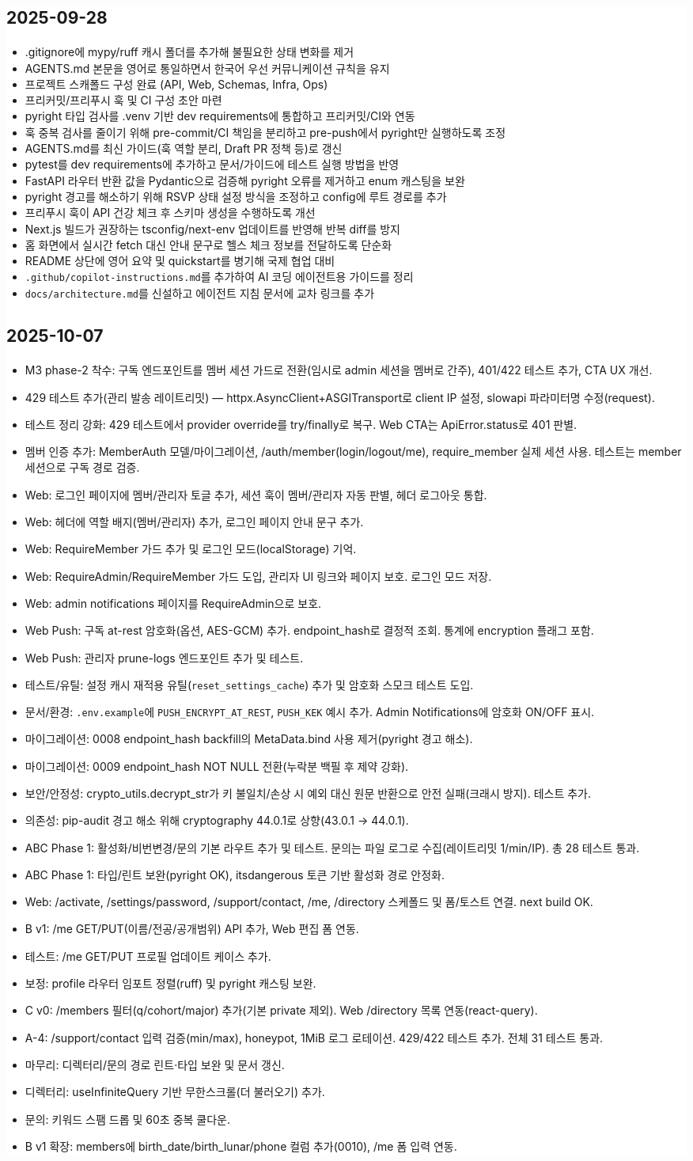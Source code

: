 ## 2025-09-28
- .gitignore에 mypy/ruff 캐시 폴더를 추가해 불필요한 상태 변화를 제거
- AGENTS.md 본문을 영어로 통일하면서 한국어 우선 커뮤니케이션 규칙을 유지
- 프로젝트 스캐폴드 구성 완료 (API, Web, Schemas, Infra, Ops)
- 프리커밋/프리푸시 훅 및 CI 구성 초안 마련
- pyright 타입 검사를 .venv 기반 dev requirements에 통합하고 프리커밋/CI와 연동
- 훅 중복 검사를 줄이기 위해 pre-commit/CI 책임을 분리하고 pre-push에서 pyright만 실행하도록 조정
- AGENTS.md를 최신 가이드(훅 역할 분리, Draft PR 정책 등)로 갱신
- pytest를 dev requirements에 추가하고 문서/가이드에 테스트 실행 방법을 반영
- FastAPI 라우터 반환 값을 Pydantic으로 검증해 pyright 오류를 제거하고 enum 캐스팅을 보완
- pyright 경고를 해소하기 위해 RSVP 상태 설정 방식을 조정하고 config에 루트 경로를 추가
- 프리푸시 훅이 API 건강 체크 후 스키마 생성을 수행하도록 개선
- Next.js 빌드가 권장하는 tsconfig/next-env 업데이트를 반영해 반복 diff를 방지
- 홈 화면에서 실시간 fetch 대신 안내 문구로 헬스 체크 정보를 전달하도록 단순화
- README 상단에 영어 요약 및 quickstart를 병기해 국제 협업 대비
- `.github/copilot-instructions.md`를 추가하여 AI 코딩 에이전트용 가이드를 정리
- `docs/architecture.md`를 신설하고 에이전트 지침 문서에 교차 링크를 추가


## 2025-10-07
- M3 phase-2 착수: 구독 엔드포인트를 멤버 세션 가드로 전환(임시로 admin 세션을 멤버로 간주), 401/422 테스트 추가, CTA UX 개선.

- 429 테스트 추가(관리 발송 레이트리밋) — httpx.AsyncClient+ASGITransport로 client IP 설정, slowapi 파라미터명 수정(request).
- 테스트 정리 강화: 429 테스트에서 provider override를 try/finally로 복구. Web CTA는 ApiError.status로 401 판별.
- 멤버 인증 추가: MemberAuth 모델/마이그레이션, /auth/member(login/logout/me), require_member 실제 세션 사용. 테스트는 member 세션으로 구독 경로 검증.
- Web: 로그인 페이지에 멤버/관리자 토글 추가, 세션 훅이 멤버/관리자 자동 판별, 헤더 로그아웃 통합.
- Web: 헤더에 역할 배지(멤버/관리자) 추가, 로그인 페이지 안내 문구 추가.
- Web: RequireMember 가드 추가 및 로그인 모드(localStorage) 기억.
- Web: RequireAdmin/RequireMember 가드 도입, 관리자 UI 링크와 페이지 보호. 로그인 모드 저장.
- Web: admin notifications 페이지를 RequireAdmin으로 보호.
- Web Push: 구독 at-rest 암호화(옵션, AES-GCM) 추가. endpoint_hash로 결정적 조회. 통계에 encryption 플래그 포함.
- Web Push: 관리자 prune-logs 엔드포인트 추가 및 테스트.
 - 테스트/유틸: 설정 캐시 재적용 유틸(`reset_settings_cache`) 추가 및 암호화 스모크 테스트 도입.
- 문서/환경: `.env.example`에 `PUSH_ENCRYPT_AT_REST`, `PUSH_KEK` 예시 추가. Admin Notifications에 암호화 ON/OFF 표시.
- 마이그레이션: 0008 endpoint_hash backfill의 MetaData.bind 사용 제거(pyright 경고 해소).
- 마이그레이션: 0009 endpoint_hash NOT NULL 전환(누락분 백필 후 제약 강화).
- 보안/안정성: crypto_utils.decrypt_str가 키 불일치/손상 시 예외 대신 원문 반환으로 안전 실패(크래시 방지). 테스트 추가.
- 의존성: pip-audit 경고 해소 위해 cryptography 44.0.1로 상향(43.0.1 → 44.0.1).
- ABC Phase 1: 활성화/비번변경/문의 기본 라우트 추가 및 테스트. 문의는 파일 로그로 수집(레이트리밋 1/min/IP). 총 28 테스트 통과.
- ABC Phase 1: 타입/린트 보완(pyright OK), itsdangerous 토큰 기반 활성화 경로 안정화.
- Web: /activate, /settings/password, /support/contact, /me, /directory 스케폴드 및 폼/토스트 연결. next build OK.
- B v1: /me GET/PUT(이름/전공/공개범위) API 추가, Web 편집 폼 연동.
- 테스트: /me GET/PUT 프로필 업데이트 케이스 추가.
- 보정: profile 라우터 임포트 정렬(ruff) 및 pyright 캐스팅 보완.
- C v0: /members 필터(q/cohort/major) 추가(기본 private 제외). Web /directory 목록 연동(react-query).
- A-4: /support/contact 입력 검증(min/max), honeypot, 1MiB 로그 로테이션. 429/422 테스트 추가. 전체 31 테스트 통과.
- 마무리: 디렉터리/문의 경로 린트·타입 보완 및 문서 갱신.
- 디렉터리: useInfiniteQuery 기반 무한스크롤(더 불러오기) 추가.
- 문의: 키워드 스팸 드롭 및 60초 중복 쿨다운.
 - B v1 확장: members에 birth_date/birth_lunar/phone 컬럼 추가(0010), /me 폼 입력 연동.
